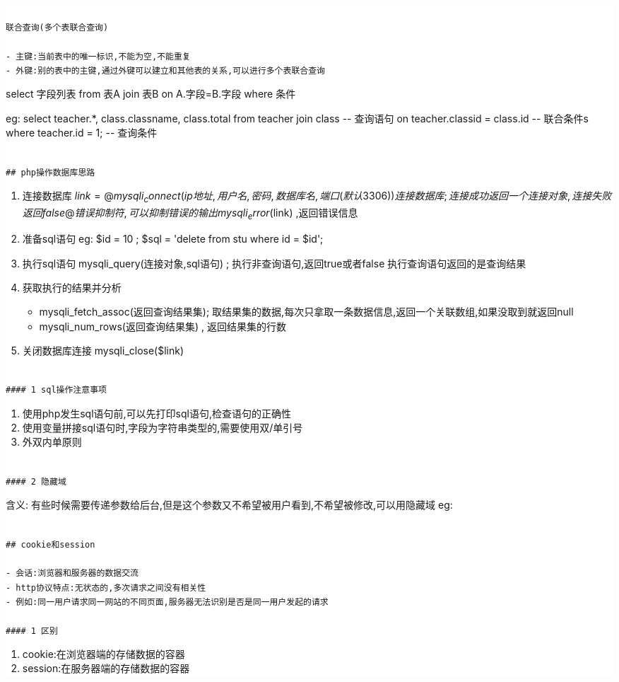 ```

联合查询(多个表联合查询)

- 主键:当前表中的唯一标识,不能为空,不能重复
- 外键:别的表中的主键,通过外键可以建立和其他表的关系,可以进行多个表联合查询

```
select 字段列表 from 表A join 表B on A.字段=B.字段 where 条件

eg: select teacher.*, class.classname, class.total from teacher join class   -- 查询语句
on teacher.classid = class.id   -- 联合条件s
where teacher.id = 1;   -- 查询条件
```

## php操作数据库思路

```
1) 连接数据库
   $link=@mysqli_connect(ip地址,用户名,密码,数据库名,端口(默认3306))   连接数据库 ; 
   连接成功返回一个连接对象 , 连接失败返回false
   @错误抑制符,可以抑制错误的输出
   mysqli_error($link) ,返回错误信息
   
2) 准备sql语句
  eg: $id = 10 ;
      $sql = 'delete from stu where id = $id';
	
3) 执行sql语句
   mysqli_query(连接对象,sql语句) ;
   执行非查询语句,返回true或者false 
   执行查询语句返回的是查询结果
4) 获取执行的结果并分析
   - mysqli_fetch_assoc(返回查询结果集);  取结果集的数据,每次只拿取一条数据信息,返回一个关联数组,如果没取到就返回null
   - mysqli_num_rows(返回查询结果集) , 返回结果集的行数

5) 关闭数据库连接
   mysqli_close($link) 
```

#### 1 sql操作注意事项

```
1) 使用php发生sql语句前,可以先打印sql语句,检查语句的正确性
2) 使用变量拼接sql语句时,字段为字符串类型的,需要使用双/单引号
3) 外双内单原则

```

#### 2 隐藏域

```
含义: 有些时候需要传递参数给后台,但是这个参数又不希望被用户看到,不希望被修改,可以用隐藏域
eg: <input type='hidden' name='id' value = '<?php echo $id ?>'>
```

## cookie和session

- 会话:浏览器和服务器的数据交流
- http协议特点:无状态的,多次请求之间没有相关性
- 例如:同一用户请求同一网站的不同页面,服务器无法识别是否是同一用户发起的请求

#### 1 区别

```
1) cookie:在浏览器端的存储数据的容器
2) session:在服务器端的存储数据的容器
```
```